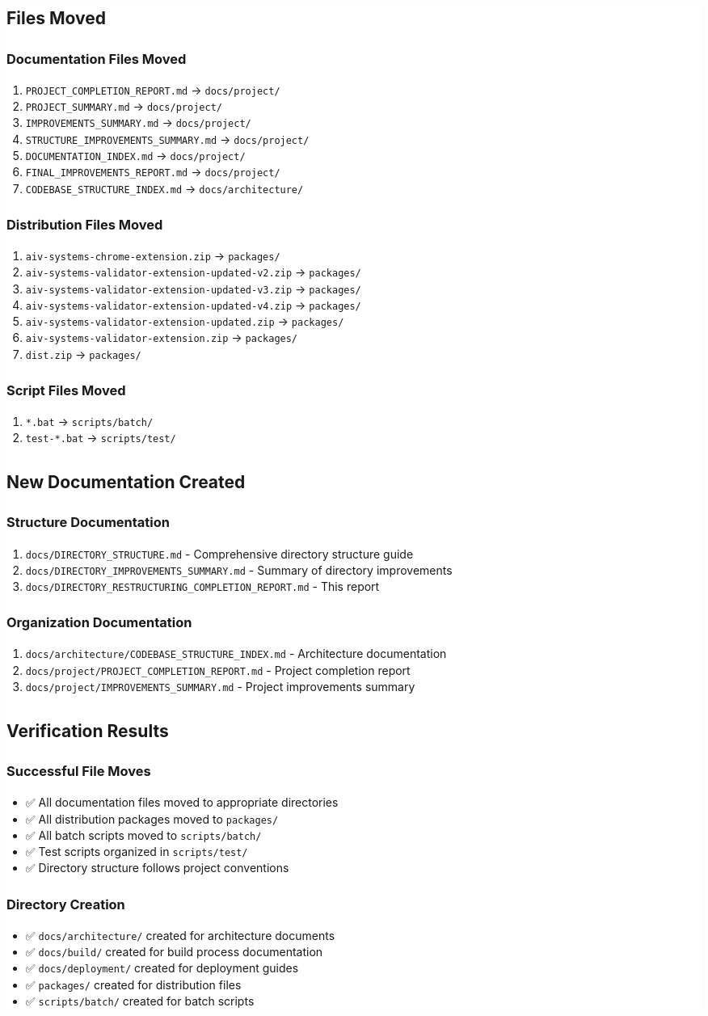 ## Files Moved

### Documentation Files Moved
1. `PROJECT_COMPLETION_REPORT.md` → `docs/project/`
2. `PROJECT_SUMMARY.md` → `docs/project/`
3. `IMPROVEMENTS_SUMMARY.md` → `docs/project/`
4. `STRUCTURE_IMPROVEMENTS_SUMMARY.md` → `docs/project/`
5. `DOCUMENTATION_INDEX.md` → `docs/project/`
6. `FINAL_IMPROVEMENTS_REPORT.md` → `docs/project/`
7. `CODEBASE_STRUCTURE_INDEX.md` → `docs/architecture/`

### Distribution Files Moved
1. `aiv-systems-chrome-extension.zip` → `packages/`
2. `aiv-systems-validator-extension-updated-v2.zip` → `packages/`
3. `aiv-systems-validator-extension-updated-v3.zip` → `packages/`
4. `aiv-systems-validator-extension-updated-v4.zip` → `packages/`
5. `aiv-systems-validator-extension-updated.zip` → `packages/`
6. `aiv-systems-validator-extension.zip` → `packages/`
7. `dist.zip` → `packages/`

### Script Files Moved
1. `*.bat` → `scripts/batch/`
2. `test-*.bat` → `scripts/test/`

## New Documentation Created

### Structure Documentation
1. `docs/DIRECTORY_STRUCTURE.md` - Comprehensive directory structure guide
2. `docs/DIRECTORY_IMPROVEMENTS_SUMMARY.md` - Summary of directory improvements
3. `docs/DIRECTORY_RESTRUCTURING_COMPLETION_REPORT.md` - This report

### Organization Documentation
1. `docs/architecture/CODEBASE_STRUCTURE_INDEX.md` - Architecture documentation
2. `docs/project/PROJECT_COMPLETION_REPORT.md` - Project completion report
3. `docs/project/IMPROVEMENTS_SUMMARY.md` - Project improvements summary

## Verification Results

### Successful File Moves
- ✅ All documentation files moved to appropriate directories
- ✅ All distribution packages moved to `packages/`
- ✅ All batch scripts moved to `scripts/batch/`
- ✅ Test scripts organized in `scripts/test/`
- ✅ Directory structure follows project conventions

### Directory Creation
- ✅ `docs/architecture/` created for architecture documents
- ✅ `docs/build/` created for build process documentation
- ✅ `docs/deployment/` created for deployment guides
- ✅ `packages/` created for distribution files
- ✅ `scripts/batch/` created for batch scripts

